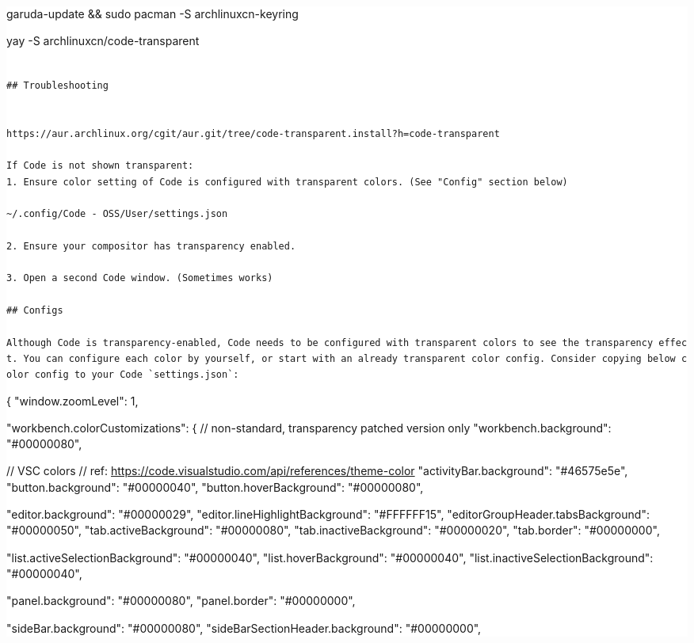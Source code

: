 garuda-update && sudo pacman -S archlinuxcn-keyring

yay -S archlinuxcn/code-transparent
```

## Troubleshooting


https://aur.archlinux.org/cgit/aur.git/tree/code-transparent.install?h=code-transparent

If Code is not shown transparent:
1. Ensure color setting of Code is configured with transparent colors. (See "Config" section below)

~/.config/Code - OSS/User/settings.json

2. Ensure your compositor has transparency enabled.

3. Open a second Code window. (Sometimes works)

## Configs

Although Code is transparency-enabled, Code needs to be configured with transparent colors to see the transparency effect. You can configure each color by yourself, or start with an already transparent color config. Consider copying below color config to your Code `settings.json`:

```
{
"window.zoomLevel": 1,

"workbench.colorCustomizations": {
// non-standard, transparency patched version only
"workbench.background": "#00000080",

// VSC colors
// ref: https://code.visualstudio.com/api/references/theme-color
"activityBar.background": "#46575e5e",
"button.background": "#00000040",
"button.hoverBackground": "#00000080",

"editor.background": "#00000029",
"editor.lineHighlightBackground": "#FFFFFF15",
"editorGroupHeader.tabsBackground": "#00000050",
"tab.activeBackground": "#00000080",
"tab.inactiveBackground": "#00000020",
"tab.border": "#00000000",

"list.activeSelectionBackground": "#00000040",
"list.hoverBackground": "#00000040",
"list.inactiveSelectionBackground": "#00000040",

"panel.background": "#00000080",
"panel.border": "#00000000",

"sideBar.background": "#00000080",
"sideBarSectionHeader.background": "#00000000",
